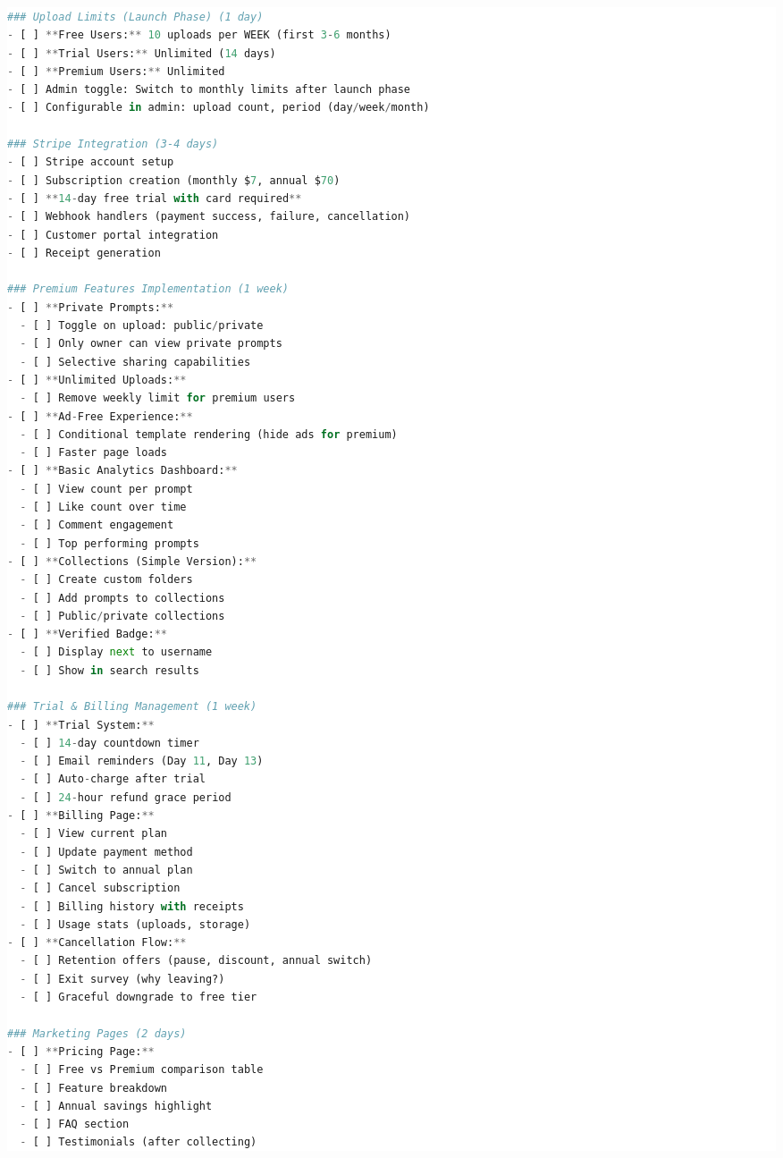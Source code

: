 ```python
### Upload Limits (Launch Phase) (1 day)
- [ ] **Free Users:** 10 uploads per WEEK (first 3-6 months)
- [ ] **Trial Users:** Unlimited (14 days)
- [ ] **Premium Users:** Unlimited
- [ ] Admin toggle: Switch to monthly limits after launch phase
- [ ] Configurable in admin: upload count, period (day/week/month)

### Stripe Integration (3-4 days)
- [ ] Stripe account setup
- [ ] Subscription creation (monthly $7, annual $70)
- [ ] **14-day free trial with card required**
- [ ] Webhook handlers (payment success, failure, cancellation)
- [ ] Customer portal integration
- [ ] Receipt generation

### Premium Features Implementation (1 week)
- [ ] **Private Prompts:**
  - [ ] Toggle on upload: public/private
  - [ ] Only owner can view private prompts
  - [ ] Selective sharing capabilities
- [ ] **Unlimited Uploads:**
  - [ ] Remove weekly limit for premium users
- [ ] **Ad-Free Experience:**
  - [ ] Conditional template rendering (hide ads for premium)
  - [ ] Faster page loads
- [ ] **Basic Analytics Dashboard:**
  - [ ] View count per prompt
  - [ ] Like count over time
  - [ ] Comment engagement
  - [ ] Top performing prompts
- [ ] **Collections (Simple Version):**
  - [ ] Create custom folders
  - [ ] Add prompts to collections
  - [ ] Public/private collections
- [ ] **Verified Badge:**
  - [ ] Display next to username
  - [ ] Show in search results

### Trial & Billing Management (1 week)
- [ ] **Trial System:**
  - [ ] 14-day countdown timer
  - [ ] Email reminders (Day 11, Day 13)
  - [ ] Auto-charge after trial
  - [ ] 24-hour refund grace period
- [ ] **Billing Page:**
  - [ ] View current plan
  - [ ] Update payment method
  - [ ] Switch to annual plan
  - [ ] Cancel subscription
  - [ ] Billing history with receipts
  - [ ] Usage stats (uploads, storage)
- [ ] **Cancellation Flow:**
  - [ ] Retention offers (pause, discount, annual switch)
  - [ ] Exit survey (why leaving?)
  - [ ] Graceful downgrade to free tier

### Marketing Pages (2 days)
- [ ] **Pricing Page:**
  - [ ] Free vs Premium comparison table
  - [ ] Feature breakdown
  - [ ] Annual savings highlight
  - [ ] FAQ section
  - [ ] Testimonials (after collecting)
```